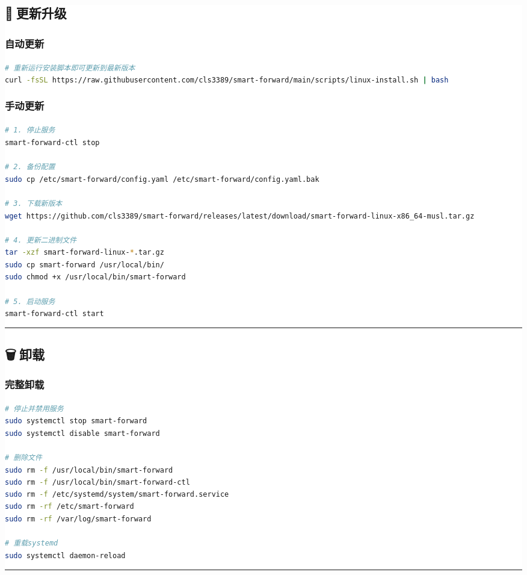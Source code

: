 
## 🔄 更新升级

### 自动更新
```bash
# 重新运行安装脚本即可更新到最新版本
curl -fsSL https://raw.githubusercontent.com/cls3389/smart-forward/main/scripts/linux-install.sh | bash
```

### 手动更新
```bash
# 1. 停止服务
smart-forward-ctl stop

# 2. 备份配置
sudo cp /etc/smart-forward/config.yaml /etc/smart-forward/config.yaml.bak

# 3. 下载新版本
wget https://github.com/cls3389/smart-forward/releases/latest/download/smart-forward-linux-x86_64-musl.tar.gz

# 4. 更新二进制文件
tar -xzf smart-forward-linux-*.tar.gz
sudo cp smart-forward /usr/local/bin/
sudo chmod +x /usr/local/bin/smart-forward

# 5. 启动服务
smart-forward-ctl start
```

---

## 🗑️ 卸载

### 完整卸载
```bash
# 停止并禁用服务
sudo systemctl stop smart-forward
sudo systemctl disable smart-forward

# 删除文件
sudo rm -f /usr/local/bin/smart-forward
sudo rm -f /usr/local/bin/smart-forward-ctl  
sudo rm -f /etc/systemd/system/smart-forward.service
sudo rm -rf /etc/smart-forward
sudo rm -rf /var/log/smart-forward

# 重载systemd
sudo systemctl daemon-reload
```

---